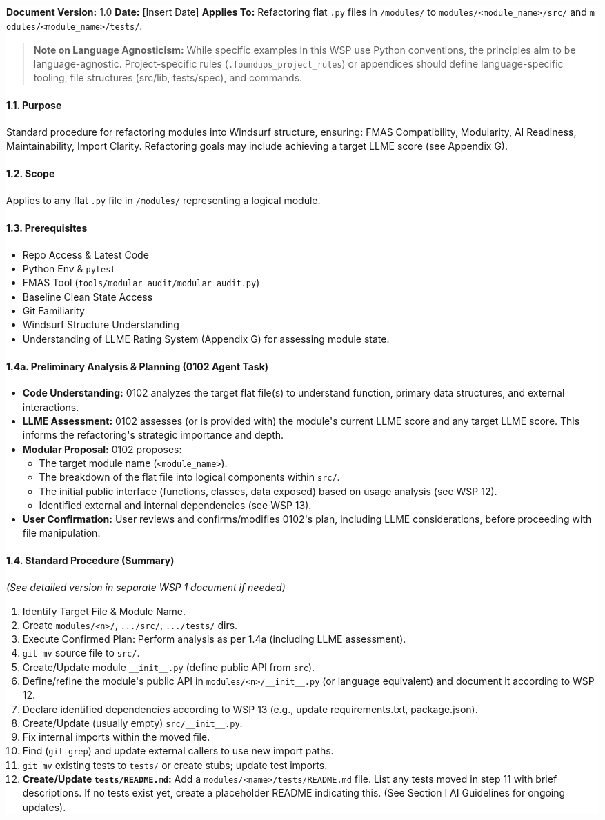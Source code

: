 
**Document Version:** 1.0
**Date:** [Insert Date]
**Applies To:** Refactoring flat `.py` files in `/modules/` to `modules/<module_name>/src/` and `modules/<module_name>/tests/`.


> **Note on Language Agnosticism:** While specific examples in this WSP use Python conventions, the principles aim to be language-agnostic. Project-specific rules (`.foundups_project_rules`) or appendices should define language-specific tooling, file structures (src/lib, tests/spec), and commands.


#### 1.1. Purpose
Standard procedure for refactoring modules into Windsurf structure, ensuring: FMAS Compatibility, Modularity, AI Readiness, Maintainability, Import Clarity. Refactoring goals may include achieving a target LLME score (see Appendix G).


#### 1.2. Scope
Applies to any flat `.py` file in `/modules/` representing a logical module.


#### 1.3. Prerequisites
*   Repo Access & Latest Code
*   Python Env & `pytest`
*   FMAS Tool (`tools/modular_audit/modular_audit.py`)
*   Baseline Clean State Access
*   Git Familiarity
*   Windsurf Structure Understanding
*   Understanding of LLME Rating System (Appendix G) for assessing module state.


#### 1.4a. Preliminary Analysis & Planning (0102 Agent Task)


*   **Code Understanding:** 0102 analyzes the target flat file(s) to understand function, primary data structures, and external interactions.
*   **LLME Assessment:** 0102 assesses (or is provided with) the module's current LLME score and any target LLME score. This informs the refactoring's strategic importance and depth.
*   **Modular Proposal:** 0102 proposes:
    *   The target module name (`<module_name>`).
    *   The breakdown of the flat file into logical components within `src/`.
    *   The initial public interface (functions, classes, data exposed) based on usage analysis (see WSP 12).
    *   Identified external and internal dependencies (see WSP 13).
*   **User Confirmation:** User reviews and confirms/modifies 0102's plan, including LLME considerations, before proceeding with file manipulation.


#### 1.4. Standard Procedure (Summary)
*(See detailed version in separate WSP 1 document if needed)*
1.  Identify Target File & Module Name.
2.  Create `modules/<n>/`, `.../src/`, `.../tests/` dirs.
3.  Execute Confirmed Plan: Perform analysis as per 1.4a (including LLME assessment).
4.  `git mv` source file to `src/`.
5.  Create/Update module `__init__.py` (define public API from `src`).
6.  Define/refine the module's public API in `modules/<n>/__init__.py` (or language equivalent) and document it according to WSP 12.
7.  Declare identified dependencies according to WSP 13 (e.g., update requirements.txt, package.json).
8.  Create/Update (usually empty) `src/__init__.py`.
9.  Fix internal imports within the moved file.
10. Find (`git grep`) and update external callers to use new import paths.
11. `git mv` existing tests to `tests/` or create stubs; update test imports.
12. **Create/Update `tests/README.md`:** Add a `modules/<name>/tests/README.md` file. List any tests moved in step 11 with brief descriptions. If no tests exist yet, create a placeholder README indicating this. (See Section I AI Guidelines for ongoing updates).